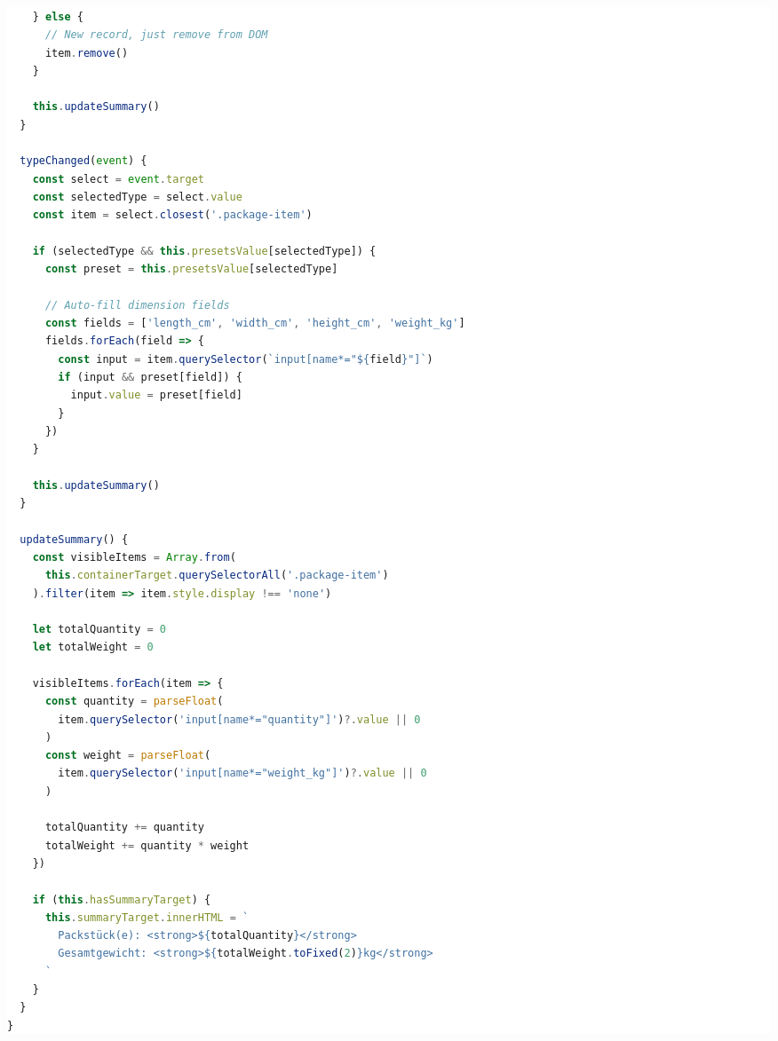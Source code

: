 ```javascript
    } else {
      // New record, just remove from DOM
      item.remove()
    }

    this.updateSummary()
  }

  typeChanged(event) {
    const select = event.target
    const selectedType = select.value
    const item = select.closest('.package-item')

    if (selectedType && this.presetsValue[selectedType]) {
      const preset = this.presetsValue[selectedType]

      // Auto-fill dimension fields
      const fields = ['length_cm', 'width_cm', 'height_cm', 'weight_kg']
      fields.forEach(field => {
        const input = item.querySelector(`input[name*="${field}"]`)
        if (input && preset[field]) {
          input.value = preset[field]
        }
      })
    }

    this.updateSummary()
  }

  updateSummary() {
    const visibleItems = Array.from(
      this.containerTarget.querySelectorAll('.package-item')
    ).filter(item => item.style.display !== 'none')

    let totalQuantity = 0
    let totalWeight = 0

    visibleItems.forEach(item => {
      const quantity = parseFloat(
        item.querySelector('input[name*="quantity"]')?.value || 0
      )
      const weight = parseFloat(
        item.querySelector('input[name*="weight_kg"]')?.value || 0
      )

      totalQuantity += quantity
      totalWeight += quantity * weight
    })

    if (this.hasSummaryTarget) {
      this.summaryTarget.innerHTML = `
        Packstück(e): <strong>${totalQuantity}</strong>
        Gesamtgewicht: <strong>${totalWeight.toFixed(2)}kg</strong>
      `
    }
  }
}
```
